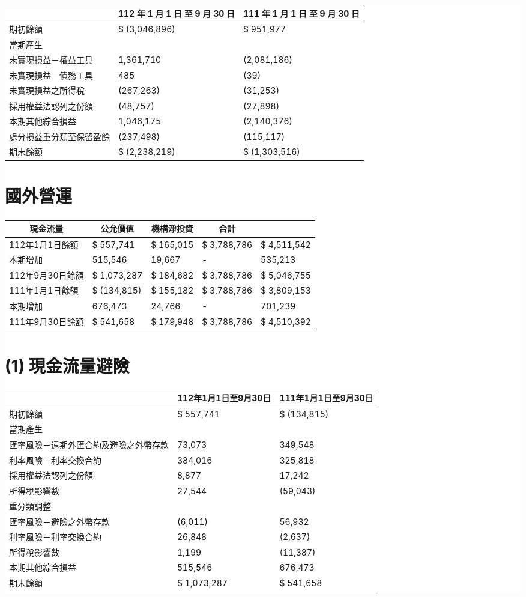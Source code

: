 | |112 年 1 月 1 日 至 9 月 30 日|111 年 1 月 1 日 至 9 月 30 日|
|---|---|---|
|期初餘額|$ (3,046,896)|$ 951,977|
|當期產生| | |
|未實現損益－權益工具|1,361,710|(2,081,186)|
|未實現損益－債務工具|485|(39)|
|未實現損益之所得稅|(267,263)|(31,253)|
|採用權益法認列之份額|(48,757)|(27,898)|
|本期其他綜合損益|1,046,175|(2,140,376)|
|處分損益重分類至保留盈餘|(237,498)|(115,117)|
|期末餘額|$ (2,238,219)|$ (1,303,516)|# 避險工具之損益

# 國外營運

|現金流量|公允價值|機構淨投資|合計| |
|---|---|---|---|---|
|112年1月1日餘額|$ 557,741|$ 165,015|$ 3,788,786|$ 4,511,542|
|本期增加|515,546|19,667|-|535,213|
|112年9月30日餘額|$ 1,073,287|$ 184,682|$ 3,788,786|$ 5,046,755|
|111年1月1日餘額|$ (134,815)|$ 155,182|$ 3,788,786|$ 3,809,153|
|本期增加|676,473|24,766|-|701,239|
|111年9月30日餘額|$ 541,658|$ 179,948|$ 3,788,786|$ 4,510,392|

# (1) 現金流量避險

| |112年1月1日至9月30日|111年1月1日至9月30日|
|---|---|---|
|期初餘額|$ 557,741|$ (134,815)|
|當期產生| | |
|匯率風險－遠期外匯合約及避險之外幣存款|73,073|349,548|
|利率風險－利率交換合約|384,016|325,818|
|採用權益法認列之份額|8,877|17,242|
|所得稅影響數|27,544|(59,043)|
|重分類調整| | |
|匯率風險－避險之外幣存款|(6,011)|56,932|
|利率風險－利率交換合約|26,848|(2,637)|
|所得稅影響數|1,199|(11,387)|
|本期其他綜合損益|515,546|676,473|
|期末餘額|$ 1,073,287|$ 541,658|
